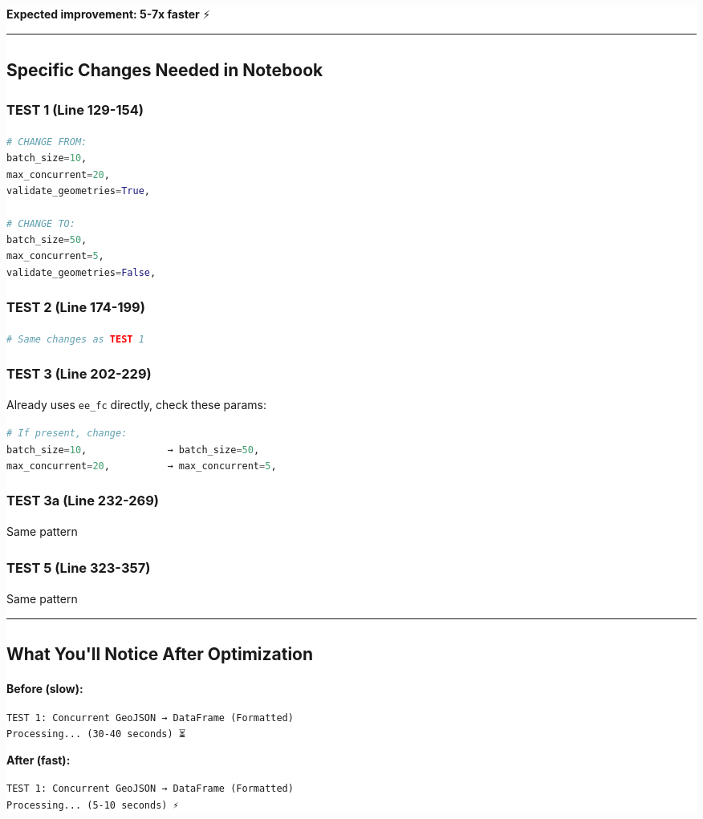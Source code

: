 **Expected improvement: 5-7x faster** ⚡

---

## Specific Changes Needed in Notebook

### TEST 1 (Line 129-154)
```python
# CHANGE FROM:
batch_size=10,
max_concurrent=20,
validate_geometries=True,

# CHANGE TO:
batch_size=50,
max_concurrent=5,
validate_geometries=False,
```

### TEST 2 (Line 174-199)
```python
# Same changes as TEST 1
```

### TEST 3 (Line 202-229)
Already uses `ee_fc` directly, check these params:
```python
# If present, change:
batch_size=10,              → batch_size=50,
max_concurrent=20,          → max_concurrent=5,
```

### TEST 3a (Line 232-269)
Same pattern

### TEST 5 (Line 323-357)
Same pattern

---

## What You'll Notice After Optimization

**Before (slow):**
```
TEST 1: Concurrent GeoJSON → DataFrame (Formatted)
Processing... (30-40 seconds) ⏳
```

**After (fast):**
```
TEST 1: Concurrent GeoJSON → DataFrame (Formatted)
Processing... (5-10 seconds) ⚡
```
